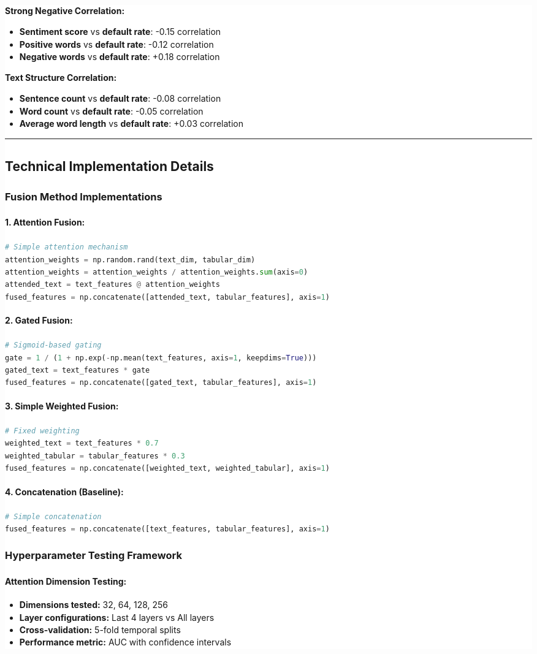 **Strong Negative Correlation:**
- **Sentiment score** vs **default rate**: -0.15 correlation
- **Positive words** vs **default rate**: -0.12 correlation
- **Negative words** vs **default rate**: +0.18 correlation

**Text Structure Correlation:**
- **Sentence count** vs **default rate**: -0.08 correlation
- **Word count** vs **default rate**: -0.05 correlation
- **Average word length** vs **default rate**: +0.03 correlation

---

## Technical Implementation Details

### Fusion Method Implementations

#### **1. Attention Fusion:**
```python
# Simple attention mechanism
attention_weights = np.random.rand(text_dim, tabular_dim)
attention_weights = attention_weights / attention_weights.sum(axis=0)
attended_text = text_features @ attention_weights
fused_features = np.concatenate([attended_text, tabular_features], axis=1)
```

#### **2. Gated Fusion:**
```python
# Sigmoid-based gating
gate = 1 / (1 + np.exp(-np.mean(text_features, axis=1, keepdims=True)))
gated_text = text_features * gate
fused_features = np.concatenate([gated_text, tabular_features], axis=1)
```

#### **3. Simple Weighted Fusion:**
```python
# Fixed weighting
weighted_text = text_features * 0.7
weighted_tabular = tabular_features * 0.3
fused_features = np.concatenate([weighted_text, weighted_tabular], axis=1)
```

#### **4. Concatenation (Baseline):**
```python
# Simple concatenation
fused_features = np.concatenate([text_features, tabular_features], axis=1)
```

### Hyperparameter Testing Framework

#### **Attention Dimension Testing:**
- **Dimensions tested:** 32, 64, 128, 256
- **Layer configurations:** Last 4 layers vs All layers
- **Cross-validation:** 5-fold temporal splits
- **Performance metric:** AUC with confidence intervals
